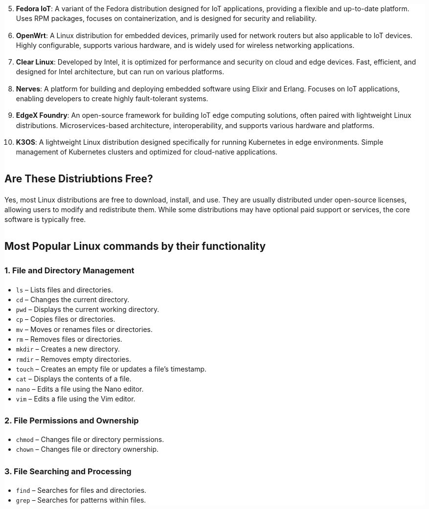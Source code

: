 5. **Fedora IoT**: A variant of the Fedora distribution designed for IoT applications, providing a flexible and up-to-date platform. Uses RPM packages, focuses on containerization, and is designed for security and reliability.

6. **OpenWrt**: A Linux distribution for embedded devices, primarily used for network routers but also applicable to IoT devices. Highly configurable, supports various hardware, and is widely used for wireless networking applications.

7. **Clear Linux**: Developed by Intel, it is optimized for performance and security on cloud and edge devices. Fast, efficient, and designed for Intel architecture, but can run on various platforms.

8. **Nerves**: A platform for building and deploying embedded software using Elixir and Erlang. Focuses on IoT applications, enabling developers to create highly fault-tolerant systems.

9. **EdgeX Foundry**: An open-source framework for building IoT edge computing solutions, often paired with lightweight Linux distributions. Microservices-based architecture, interoperability, and supports various hardware and platforms.

10. **K3OS**: A lightweight Linux distribution designed specifically for running Kubernetes in edge environments.
Simple management of Kubernetes clusters and optimized for cloud-native applications.



## Are These Distriubtions Free?

Yes, most Linux distributions are free to download, install, and use. They are usually distributed under open-source licenses, allowing users to modify and redistribute them. While some distributions may have optional paid support or services, the core software is typically free.


## Most Popular Linux commands by their functionality

### 1. **File and Directory Management**
   - `ls` – Lists files and directories.
   - `cd` – Changes the current directory.
   - `pwd` – Displays the current working directory.
   - `cp` – Copies files or directories.
   - `mv` – Moves or renames files or directories.
   - `rm` – Removes files or directories.
   - `mkdir` – Creates a new directory.
   - `rmdir` – Removes empty directories.
   - `touch` – Creates an empty file or updates a file’s timestamp.
   - `cat` – Displays the contents of a file.
   - `nano` – Edits a file using the Nano editor.
   - `vim` – Edits a file using the Vim editor.

### 2. **File Permissions and Ownership**
   - `chmod` – Changes file or directory permissions.
   - `chown` – Changes file or directory ownership.
   
### 3. **File Searching and Processing**
   - `find` – Searches for files and directories.
   - `grep` – Searches for patterns within files.
